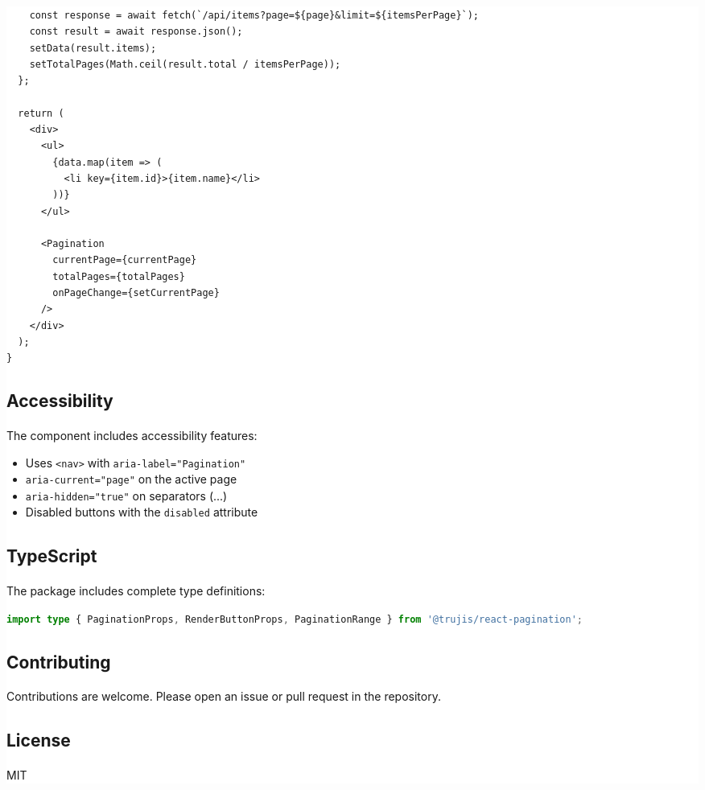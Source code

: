 ```tsx
    const response = await fetch(`/api/items?page=${page}&limit=${itemsPerPage}`);
    const result = await response.json();
    setData(result.items);
    setTotalPages(Math.ceil(result.total / itemsPerPage));
  };

  return (
    <div>
      <ul>
        {data.map(item => (
          <li key={item.id}>{item.name}</li>
        ))}
      </ul>

      <Pagination
        currentPage={currentPage}
        totalPages={totalPages}
        onPageChange={setCurrentPage}
      />
    </div>
  );
}
```

## Accessibility

The component includes accessibility features:

- Uses `<nav>` with `aria-label="Pagination"`
- `aria-current="page"` on the active page
- `aria-hidden="true"` on separators (...)
- Disabled buttons with the `disabled` attribute

## TypeScript

The package includes complete type definitions:

```typescript
import type { PaginationProps, RenderButtonProps, PaginationRange } from '@trujis/react-pagination';
```

## Contributing

Contributions are welcome. Please open an issue or pull request in the repository.

## License

MIT
